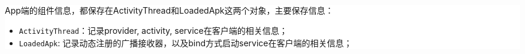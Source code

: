 App端的组件信息，都保存在ActivityThread和LoadedApk这两个对象，主要保存信息：

* `ActivityThread`：记录provider, activity, service在客户端的相关信息；
* `LoadedApk`: 记录动态注册的广播接收器，以及bind方式启动service在客户端的相关信息；